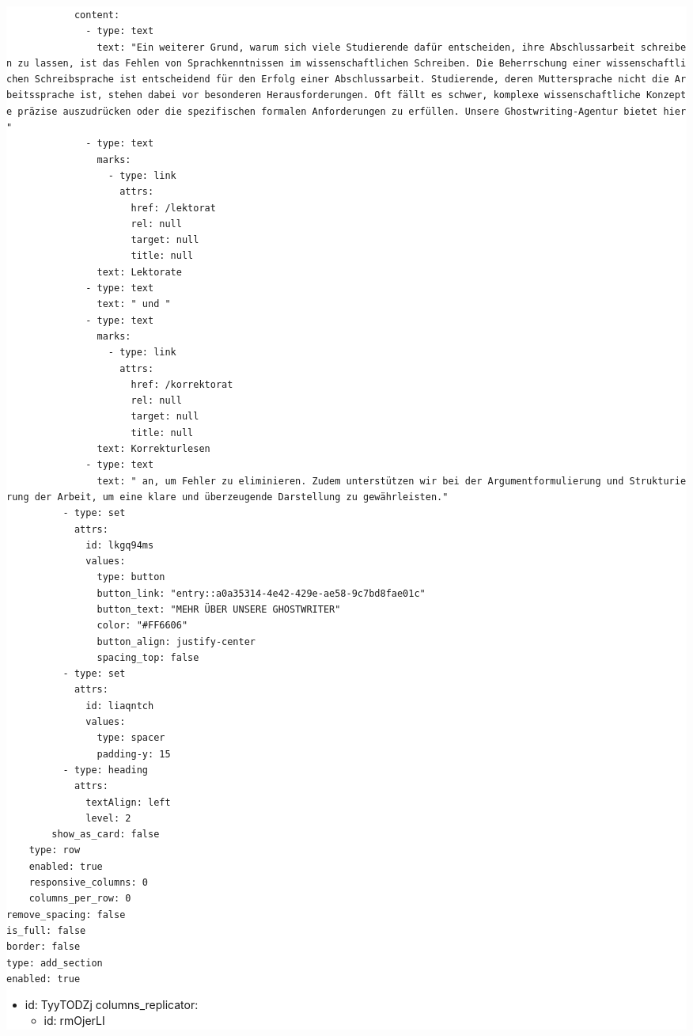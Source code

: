                 content:
                  - type: text
                    text: "Ein weiterer Grund, warum sich viele Studierende dafür entscheiden, ihre Abschlussarbeit schreiben zu lassen, ist das Fehlen von Sprachkenntnissen im wissenschaftlichen Schreiben. Die Beherrschung einer wissenschaftlichen Schreibsprache ist entscheidend für den Erfolg einer Abschlussarbeit. Studierende, deren Muttersprache nicht die Arbeitssprache ist, stehen dabei vor besonderen Herausforderungen. Oft fällt es schwer, komplexe wissenschaftliche Konzepte präzise auszudrücken oder die spezifischen formalen Anforderungen zu erfüllen. Unsere Ghostwriting-Agentur bietet hier "
                  - type: text
                    marks:
                      - type: link
                        attrs:
                          href: /lektorat
                          rel: null
                          target: null
                          title: null
                    text: Lektorate
                  - type: text
                    text: " und "
                  - type: text
                    marks:
                      - type: link
                        attrs:
                          href: /korrektorat
                          rel: null
                          target: null
                          title: null
                    text: Korrekturlesen
                  - type: text
                    text: " an, um Fehler zu eliminieren. Zudem unterstützen wir bei der Argumentformulierung und Strukturierung der Arbeit, um eine klare und überzeugende Darstellung zu gewährleisten."
              - type: set
                attrs:
                  id: lkgq94ms
                  values:
                    type: button
                    button_link: "entry::a0a35314-4e42-429e-ae58-9c7bd8fae01c"
                    button_text: "MEHR ÜBER UNSERE GHOSTWRITER"
                    color: "#FF6606"
                    button_align: justify-center
                    spacing_top: false
              - type: set
                attrs:
                  id: liaqntch
                  values:
                    type: spacer
                    padding-y: 15
              - type: heading
                attrs:
                  textAlign: left
                  level: 2
            show_as_card: false
        type: row
        enabled: true
        responsive_columns: 0
        columns_per_row: 0
    remove_spacing: false
    is_full: false
    border: false
    type: add_section
    enabled: true
  - id: TyyTODZj
    columns_replicator:
      - id: rmOjerLI